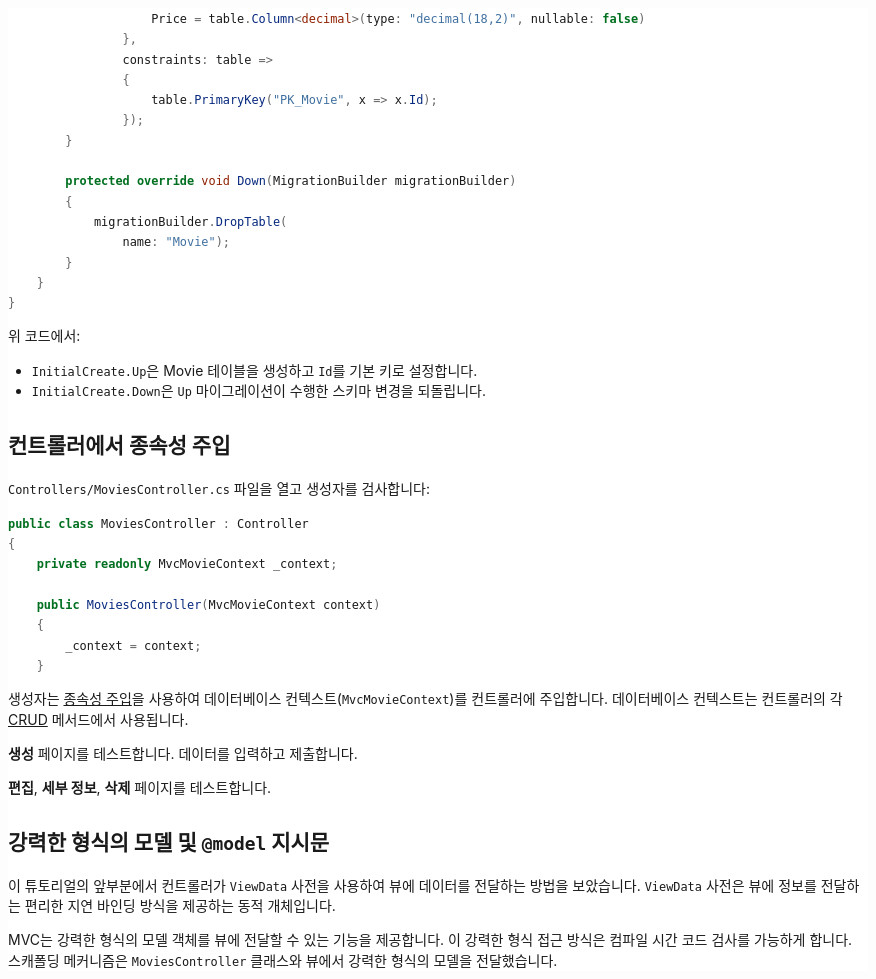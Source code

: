```C#
                    Price = table.Column<decimal>(type: "decimal(18,2)", nullable: false)
                },
                constraints: table =>
                {
                    table.PrimaryKey("PK_Movie", x => x.Id);
                });
        }

        protected override void Down(MigrationBuilder migrationBuilder)
        {
            migrationBuilder.DropTable(
                name: "Movie");
        }
    }
}
```

위 코드에서:

* `InitialCreate.Up`은 Movie 테이블을 생성하고 `Id`를 기본 키로 설정합니다.
* `InitialCreate.Down`은 `Up` 마이그레이션이 수행한 스키마 변경을 되돌립니다.

## 컨트롤러에서 종속성 주입

`Controllers/MoviesController.cs` 파일을 열고 생성자를 검사합니다:

```C#
public class MoviesController : Controller
{
    private readonly MvcMovieContext _context;

    public MoviesController(MvcMovieContext context)
    {
        _context = context;
    }
```

생성자는 [종속성 주입](https://learn.microsoft.com/en-us/aspnet/core/fundamentals/dependency-injection?view=aspnetcore-8.0)을 사용하여 데이터베이스 컨텍스트(`MvcMovieContext`)를 컨트롤러에 주입합니다. 데이터베이스 컨텍스트는 컨트롤러의 각 [CRUD](https://wikipedia.org/wiki/Create,_read,_update_and_delete) 메서드에서 사용됩니다.

**생성** 페이지를 테스트합니다. 데이터를 입력하고 제출합니다.

**편집**, **세부 정보**, **삭제** 페이지를 테스트합니다.

<a name="strongly-typed-models-and-the--keyword"></a>

## 강력한 형식의 모델 및 `@model` 지시문

이 튜토리얼의 앞부분에서 컨트롤러가 `ViewData` 사전을 사용하여 뷰에 데이터를 전달하는 방법을 보았습니다. `ViewData` 사전은 뷰에 정보를 전달하는 편리한 지연 바인딩 방식을 제공하는 동적 개체입니다.

MVC는 강력한 형식의 모델 객체를 뷰에 전달할 수 있는 기능을 제공합니다. 이 강력한 형식 접근 방식은 컴파일 시간 코드 검사를 가능하게 합니다. 스캐폴딩 메커니즘은 `MoviesController` 클래스와 뷰에서 강력한 형식의 모델을 전달했습니다.
